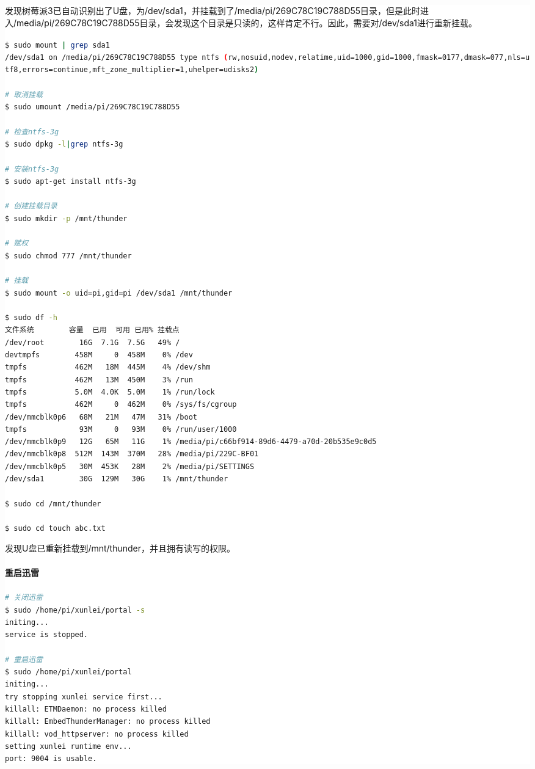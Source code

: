 发现树莓派3已自动识别出了U盘，为/dev/sda1，并挂载到了/media/pi/269C78C19C788D55目录，但是此时进入/media/pi/269C78C19C788D55目录，会发现这个目录是只读的，这样肯定不行。因此，需要对/dev/sda1进行重新挂载。

```sh
$ sudo mount | grep sda1
/dev/sda1 on /media/pi/269C78C19C788D55 type ntfs (rw,nosuid,nodev,relatime,uid=1000,gid=1000,fmask=0177,dmask=077,nls=utf8,errors=continue,mft_zone_multiplier=1,uhelper=udisks2)

# 取消挂载
$ sudo umount /media/pi/269C78C19C788D55

# 检查ntfs-3g
$ sudo dpkg -l|grep ntfs-3g

# 安装ntfs-3g
$ sudo apt-get install ntfs-3g

# 创建挂载目录
$ sudo mkdir -p /mnt/thunder

# 赋权 
$ sudo chmod 777 /mnt/thunder 

# 挂载
$ sudo mount -o uid=pi,gid=pi /dev/sda1 /mnt/thunder

$ sudo df -h
文件系统        容量  已用  可用 已用% 挂载点
/dev/root        16G  7.1G  7.5G   49% /
devtmpfs        458M     0  458M    0% /dev
tmpfs           462M   18M  445M    4% /dev/shm
tmpfs           462M   13M  450M    3% /run
tmpfs           5.0M  4.0K  5.0M    1% /run/lock
tmpfs           462M     0  462M    0% /sys/fs/cgroup
/dev/mmcblk0p6   68M   21M   47M   31% /boot
tmpfs            93M     0   93M    0% /run/user/1000
/dev/mmcblk0p9   12G   65M   11G    1% /media/pi/c66bf914-89d6-4479-a70d-20b535e9c0d5
/dev/mmcblk0p8  512M  143M  370M   28% /media/pi/229C-BF01
/dev/mmcblk0p5   30M  453K   28M    2% /media/pi/SETTINGS
/dev/sda1        30G  129M   30G    1% /mnt/thunder

$ sudo cd /mnt/thunder

$ sudo cd touch abc.txt
```

发现U盘已重新挂载到/mnt/thunder，并且拥有读写的权限。

#### 重启迅雷

```sh
# 关闭迅雷
$ sudo /home/pi/xunlei/portal -s  
initing...
service is stopped.

# 重启迅雷
$ sudo /home/pi/xunlei/portal
initing...
try stopping xunlei service first...
killall: ETMDaemon: no process killed
killall: EmbedThunderManager: no process killed
killall: vod_httpserver: no process killed
setting xunlei runtime env...
port: 9004 is usable.

```